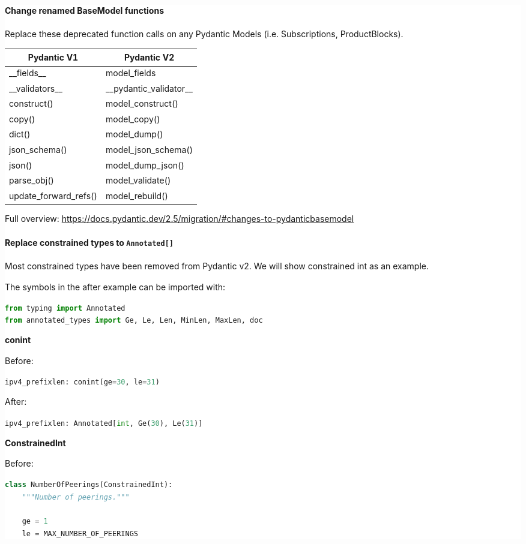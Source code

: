 #### Change renamed BaseModel functions

Replace these deprecated function calls on any Pydantic Models (i.e. Subscriptions, ProductBlocks).

| Pydantic V1           | Pydantic V2              |
|-----------------------|--------------------------|
| \_\_fields__          | model_fields             |
| \_\_validators__      | \_\_pydantic_validator__ |
| construct()           | model_construct()        |
| copy()                | model_copy()             |
| dict()                | model_dump()             |
| json_schema()         | model_json_schema()      |
| json()                | model_dump_json()        |
| parse_obj()           | model_validate()         |
| update_forward_refs() | model_rebuild()          |

Full overview: https://docs.pydantic.dev/2.5/migration/#changes-to-pydanticbasemodel

#### Replace constrained types to `Annotated[]`

Most constrained types have been removed from Pydantic v2. We will show constrained int as an example.

The symbols in the after example can be imported with:
```python
from typing import Annotated
from annotated_types import Ge, Le, Len, MinLen, MaxLen, doc
```

**conint**

Before:

```python
ipv4_prefixlen: conint(ge=30, le=31)
```

After:
```python
ipv4_prefixlen: Annotated[int, Ge(30), Le(31)]
```


**ConstrainedInt**

Before:
```python
class NumberOfPeerings(ConstrainedInt):
    """Number of peerings."""

    ge = 1
    le = MAX_NUMBER_OF_PEERINGS
```
